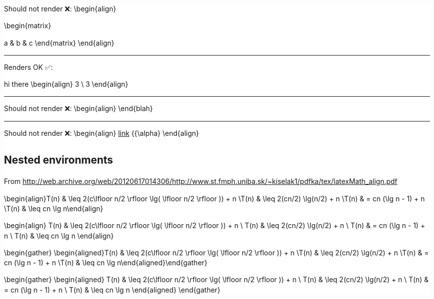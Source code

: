 
Should not render ❌:
\begin{align}

\begin{matrix}

a & b & c
\end{matrix}
\end{align}

---

Renders OK ✅:

hi there \begin{align} 3 \\ 3 \end{align}

---

Should not render ❌:
\begin{align}
\end{blah}

---

Should not render ❌:
\begin{align}
[link](https://github.com) {{\alpha}
\end{align}

## Nested environments

From <http://web.archive.org/web/20120617014306/http://www.st.fmph.uniba.sk/~kiselak1/pdfka/tex/latexMath_align.pdf>

\begin{align}T(n) & \leq 2(c\lfloor n/2 \rfloor \lg( \lfloor n/2 \rfloor )) + n \\T(n) & \leq 2(cn/2) \lg(n/2) + n \\T(n) & = cn (\lg n - 1) + n \\T(n) & \leq cn \lg n\end{align}

\begin{align}
T(n) & \leq 2(c\lfloor n/2 \rfloor \lg( \lfloor n/2 \rfloor )) + n \\
T(n) & \leq 2(cn/2) \lg(n/2) + n \\
T(n) & = cn (\lg n - 1) + n \\
T(n) & \leq cn \lg n
\end{align}

\begin{gather}
\begin{aligned}T(n) & \leq 2(c\lfloor n/2 \rfloor \lg( \lfloor n/2 \rfloor )) + n \\T(n) & \leq 2(cn/2) \lg(n/2) + n \\T(n) & = cn (\lg n - 1) + n \\T(n) & \leq cn \lg n\end{aligned}\end{gather}

\begin{gather}
\begin{aligned}
T(n) & \leq 2(c\lfloor n/2 \rfloor \lg( \lfloor n/2 \rfloor )) + n \\
T(n) & \leq 2(cn/2) \lg(n/2) + n \\
T(n) & = cn (\lg n - 1) + n \\
T(n) & \leq cn \lg n
\end{aligned}
\end{gather}
